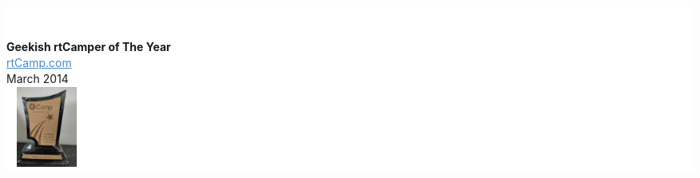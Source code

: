 <br><br><b>Geekish rtCamper of The Year</b><br>
<a style="color: #428bca" href="https://rtcamp.com">rtCamp.com</a><br>
March 2014
<br>
<a target="_blank" href="/assets/images/GeekishrtCamper.jpeg">
  <img width="100" height="100" src="/assets/images/GeekishrtCamper.jpeg">
</a>
